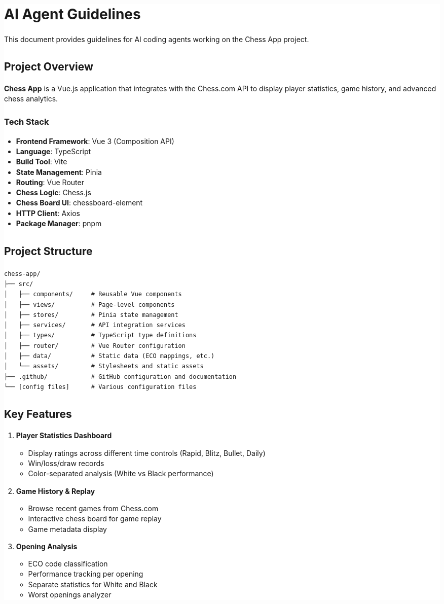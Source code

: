 # AI Agent Guidelines

This document provides guidelines for AI coding agents working on the Chess App project.

## Project Overview

**Chess App** is a Vue.js application that integrates with the Chess.com API to display player statistics, game history, and advanced chess analytics.

### Tech Stack
- **Frontend Framework**: Vue 3 (Composition API)
- **Language**: TypeScript
- **Build Tool**: Vite
- **State Management**: Pinia
- **Routing**: Vue Router
- **Chess Logic**: Chess.js
- **Chess Board UI**: chessboard-element
- **HTTP Client**: Axios
- **Package Manager**: pnpm

## Project Structure

```
chess-app/
├── src/
│   ├── components/     # Reusable Vue components
│   ├── views/          # Page-level components
│   ├── stores/         # Pinia state management
│   ├── services/       # API integration services
│   ├── types/          # TypeScript type definitions
│   ├── router/         # Vue Router configuration
│   ├── data/           # Static data (ECO mappings, etc.)
│   └── assets/         # Stylesheets and static assets
├── .github/            # GitHub configuration and documentation
└── [config files]      # Various configuration files
```

## Key Features

1. **Player Statistics Dashboard**
   - Display ratings across different time controls (Rapid, Blitz, Bullet, Daily)
   - Win/loss/draw records
   - Color-separated analysis (White vs Black performance)

2. **Game History & Replay**
   - Browse recent games from Chess.com
   - Interactive chess board for game replay
   - Game metadata display

3. **Opening Analysis**
   - ECO code classification
   - Performance tracking per opening
   - Separate statistics for White and Black
   - Worst openings analyzer
